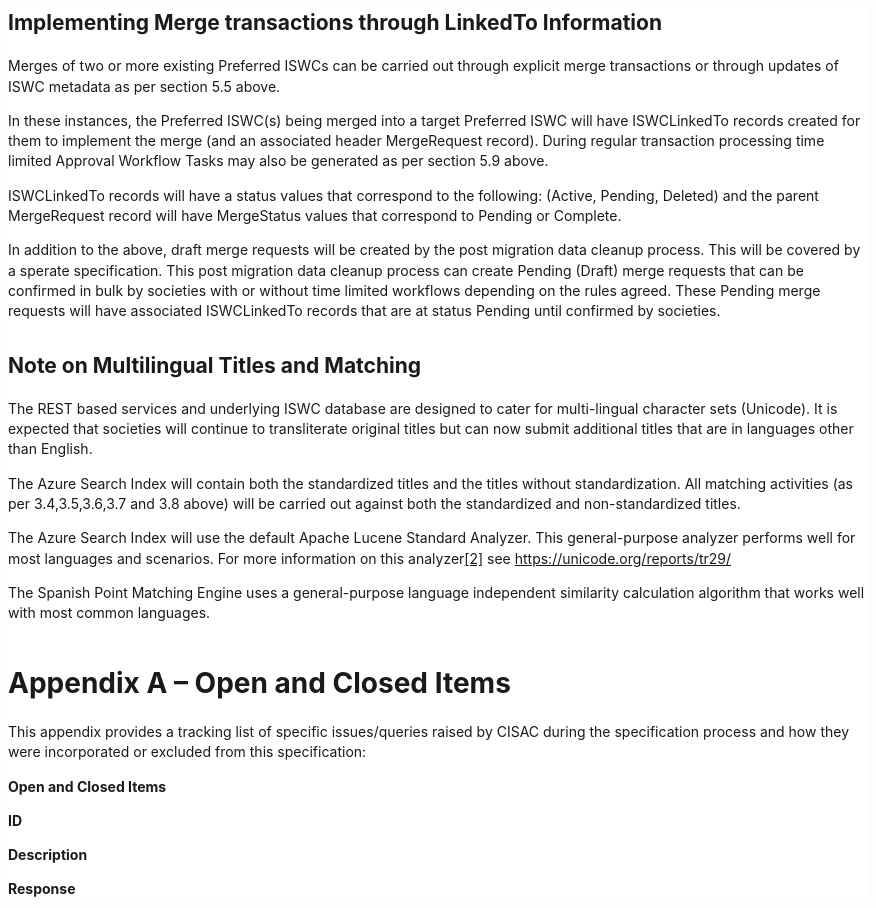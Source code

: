 ## Implementing Merge transactions through LinkedTo Information 

Merges of two or more existing Preferred ISWCs can be carried out through explicit merge transactions or through updates of ISWC metadata as per section 5\.5 above\. 

In these instances, the Preferred ISWC\(s\) being merged into a target Preferred ISWC will have ISWCLinkedTo records created for them to implement the merge \(and an associated header MergeRequest record\)\. During regular transaction processing time limited Approval Workflow Tasks may also be generated as per section 5\.9 above\. 

ISWCLinkedTo records will have a status values that correspond to the following: \(Active, Pending, Deleted\) and the parent MergeRequest record will have MergeStatus values that correspond to Pending or Complete\.  

In addition to the above, draft merge requests will be created by the post migration data cleanup process\. This will be covered by a sperate specification\.  This post migration data cleanup process can create Pending \(Draft\) merge requests that can be confirmed in bulk by societies with or without time limited workflows depending on the rules agreed\.   These Pending merge requests will have associated ISWCLinkedTo records that are at status Pending until confirmed by societies\.  

## Note on Multilingual Titles and Matching 

The REST based services and underlying ISWC database are designed to cater for multi\-lingual character sets \(Unicode\)\.  It is expected that societies will continue to transliterate original titles but can now submit additional titles that are in languages other than English\.

The Azure Search Index will contain both the standardized titles and the titles without standardization\. All matching activities \(as per 3\.4,3\.5,3\.6,3\.7 and 3\.8 above\) will be carried out against both the standardized and non\-standardized titles\. 

The Azure Search Index will use the default Apache Lucene Standard Analyzer\.  This general\-purpose analyzer performs well for most languages and scenarios\.    For more information on this analyzer<a id="footnote-ref-3"></a>[\[2\]](#footnote-3) see [https://unicode\.org/reports/tr29/](https://unicode.org/reports/tr29/)

The Spanish Point Matching Engine uses a general\-purpose language independent similarity calculation algorithm that works well with most common languages\. 

				

 

# <a id="_Toc355093999"></a><a id="_Toc485799689"></a><a id="_Toc11738460"></a>Appendix A – Open and Closed Items

This appendix provides a tracking list of specific issues/queries raised by CISAC during the specification process and how they were incorporated or excluded from this specification:

__Open and Closed Items__

__ID__

__Description__

__Response__
